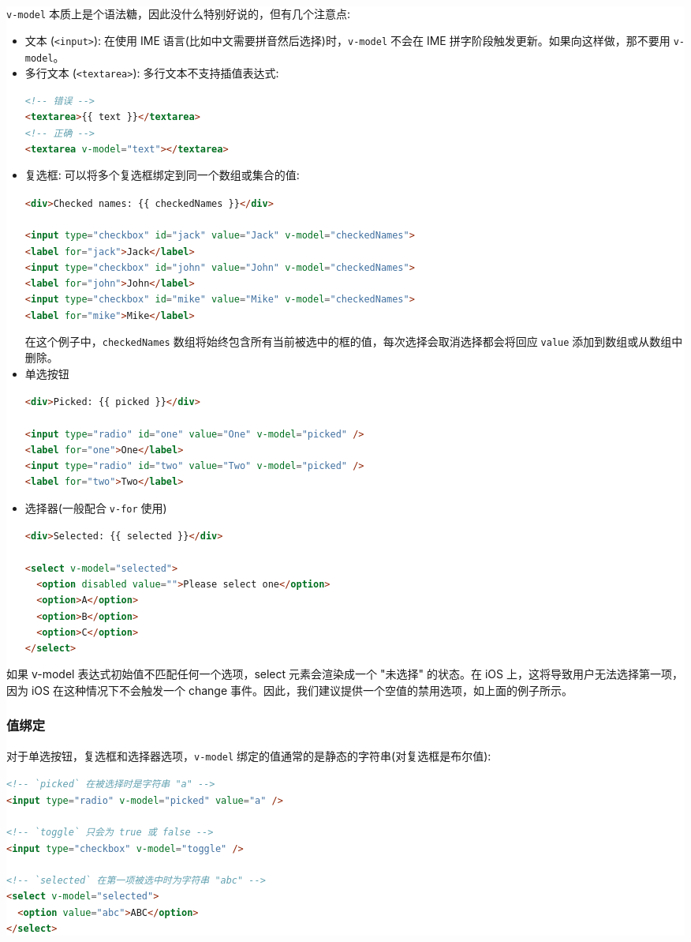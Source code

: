 `v-model` 本质上是个语法糖，因此没什么特别好说的，但有几个注意点:
- 文本 (`<input>`): 在使用 IME 语言(比如中文需要拼音然后选择)时，`v-model` 不会在 IME 拼字阶段触发更新。如果向这样做，那不要用 `v-model`。
- 多行文本 (`<textarea>`): 多行文本不支持插值表达式:
  ```html
  <!-- 错误 -->
  <textarea>{{ text }}</textarea>
  <!-- 正确 -->
  <textarea v-model="text"></textarea>
  ```
- 复选框: 可以将多个复选框绑定到同一个数组或集合的值:
  ```html
  <div>Checked names: {{ checkedNames }}</div>

  <input type="checkbox" id="jack" value="Jack" v-model="checkedNames">
  <label for="jack">Jack</label>
  <input type="checkbox" id="john" value="John" v-model="checkedNames">
  <label for="john">John</label>
  <input type="checkbox" id="mike" value="Mike" v-model="checkedNames">
  <label for="mike">Mike</label>
  ```
  在这个例子中，`checkedNames` 数组将始终包含所有当前被选中的框的值，每次选择会取消选择都会将回应 `value` 添加到数组或从数组中删除。
- 单选按钮
  ```html
  <div>Picked: {{ picked }}</div>

  <input type="radio" id="one" value="One" v-model="picked" />
  <label for="one">One</label>
  <input type="radio" id="two" value="Two" v-model="picked" />
  <label for="two">Two</label>
  ```
- 选择器(一般配合 `v-for` 使用)
  ```html
  <div>Selected: {{ selected }}</div>

  <select v-model="selected">
    <option disabled value="">Please select one</option>
    <option>A</option>
    <option>B</option>
    <option>C</option>
  </select>
  ```

<p class="warn">如果 v-model 表达式初始值不匹配任何一个选项，select 元素会渲染成一个 "未选择" 的状态。在 iOS 上，这将导致用户无法选择第一项，因为 iOS 在这种情况下不会触发一个 change 事件。因此，我们建议提供一个空值的禁用选项，如上面的例子所示。</p>

### 值绑定

对于单选按钮，复选框和选择器选项，`v-model` 绑定的值通常的是静态的字符串(对复选框是布尔值):

```html
<!-- `picked` 在被选择时是字符串 "a" -->
<input type="radio" v-model="picked" value="a" />

<!-- `toggle` 只会为 true 或 false -->
<input type="checkbox" v-model="toggle" />

<!-- `selected` 在第一项被选中时为字符串 "abc" -->
<select v-model="selected">
  <option value="abc">ABC</option>
</select>
```
